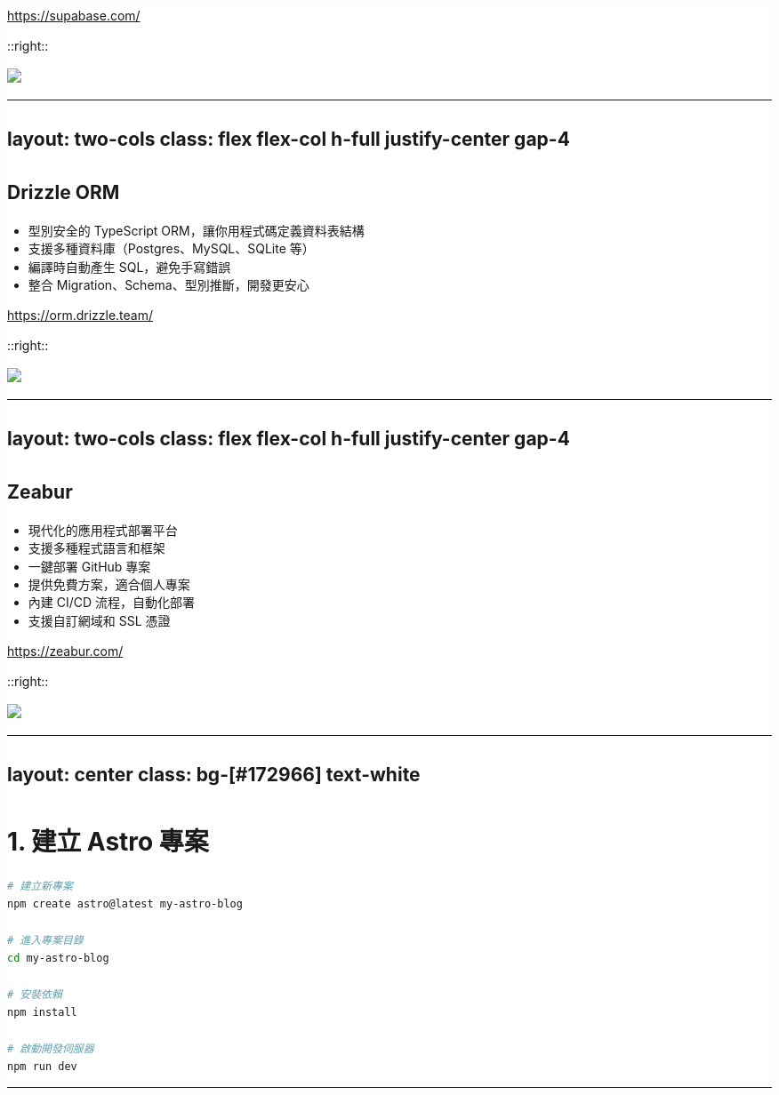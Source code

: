https://supabase.com/

::right::

<img src="https://assets.calpa.me/supabase-homepage.avif" class="w-full my-4 object-contain mx-auto" />

---
layout: two-cols
class: flex flex-col h-full justify-center gap-4
---

## Drizzle ORM

- 型別安全的 TypeScript ORM，讓你用程式碼定義資料表結構
- 支援多種資料庫（Postgres、MySQL、SQLite 等）
- 編譯時自動產生 SQL，避免手寫錯誤
- 整合 Migration、Schema、型別推斷，開發更安心

https://orm.drizzle.team/

::right::

<img src="https://assets.calpa.me/drizzle-orm-homepage.avif" class="w-full my-4 object-contain mx-auto" />

---
layout: two-cols
class: flex flex-col h-full justify-center gap-4
---

## Zeabur

- 現代化的應用程式部署平台
- 支援多種程式語言和框架
- 一鍵部署 GitHub 專案
- 提供免費方案，適合個人專案
- 內建 CI/CD 流程，自動化部署
- 支援自訂網域和 SSL 憑證

https://zeabur.com/

::right::

<img src="https://assets.calpa.me/zeabur.avif" class="w-full my-4 object-contain mx-auto" />

---
layout: center
class: bg-[#172966] text-white
---

# 1. 建立 Astro 專案

```bash
# 建立新專案
npm create astro@latest my-astro-blog

# 進入專案目錄
cd my-astro-blog

# 安裝依賴
npm install

# 啟動開發伺服器
npm run dev
```

---